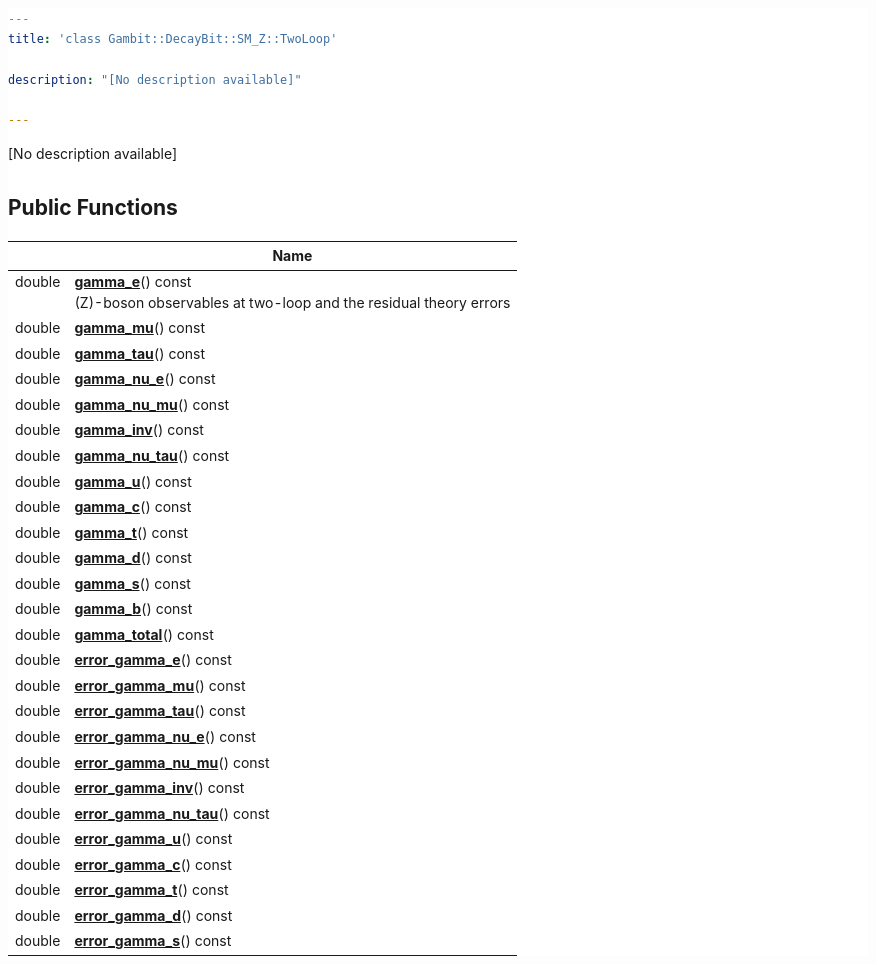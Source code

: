 ```yaml
---
title: 'class Gambit::DecayBit::SM_Z::TwoLoop'

description: "[No description available]"

---
```









[No description available]

## Public Functions

|                | Name           |
| -------------- | -------------- |
| double | **[gamma_e](/documentation/code/gambit_sphinx/classes/classgambit_1_1decaybit_1_1sm__z_1_1twoloop/#function-gamma-e)**() const<br>\(Z\)-boson observables at two-loop and the residual theory errors  |
| double | **[gamma_mu](/documentation/code/gambit_sphinx/classes/classgambit_1_1decaybit_1_1sm__z_1_1twoloop/#function-gamma-mu)**() const |
| double | **[gamma_tau](/documentation/code/gambit_sphinx/classes/classgambit_1_1decaybit_1_1sm__z_1_1twoloop/#function-gamma-tau)**() const |
| double | **[gamma_nu_e](/documentation/code/gambit_sphinx/classes/classgambit_1_1decaybit_1_1sm__z_1_1twoloop/#function-gamma-nu-e)**() const |
| double | **[gamma_nu_mu](/documentation/code/gambit_sphinx/classes/classgambit_1_1decaybit_1_1sm__z_1_1twoloop/#function-gamma-nu-mu)**() const |
| double | **[gamma_inv](/documentation/code/gambit_sphinx/classes/classgambit_1_1decaybit_1_1sm__z_1_1twoloop/#function-gamma-inv)**() const |
| double | **[gamma_nu_tau](/documentation/code/gambit_sphinx/classes/classgambit_1_1decaybit_1_1sm__z_1_1twoloop/#function-gamma-nu-tau)**() const |
| double | **[gamma_u](/documentation/code/gambit_sphinx/classes/classgambit_1_1decaybit_1_1sm__z_1_1twoloop/#function-gamma-u)**() const |
| double | **[gamma_c](/documentation/code/gambit_sphinx/classes/classgambit_1_1decaybit_1_1sm__z_1_1twoloop/#function-gamma-c)**() const |
| double | **[gamma_t](/documentation/code/gambit_sphinx/classes/classgambit_1_1decaybit_1_1sm__z_1_1twoloop/#function-gamma-t)**() const |
| double | **[gamma_d](/documentation/code/gambit_sphinx/classes/classgambit_1_1decaybit_1_1sm__z_1_1twoloop/#function-gamma-d)**() const |
| double | **[gamma_s](/documentation/code/gambit_sphinx/classes/classgambit_1_1decaybit_1_1sm__z_1_1twoloop/#function-gamma-s)**() const |
| double | **[gamma_b](/documentation/code/gambit_sphinx/classes/classgambit_1_1decaybit_1_1sm__z_1_1twoloop/#function-gamma-b)**() const |
| double | **[gamma_total](/documentation/code/gambit_sphinx/classes/classgambit_1_1decaybit_1_1sm__z_1_1twoloop/#function-gamma-total)**() const |
| double | **[error_gamma_e](/documentation/code/gambit_sphinx/classes/classgambit_1_1decaybit_1_1sm__z_1_1twoloop/#function-error-gamma-e)**() const |
| double | **[error_gamma_mu](/documentation/code/gambit_sphinx/classes/classgambit_1_1decaybit_1_1sm__z_1_1twoloop/#function-error-gamma-mu)**() const |
| double | **[error_gamma_tau](/documentation/code/gambit_sphinx/classes/classgambit_1_1decaybit_1_1sm__z_1_1twoloop/#function-error-gamma-tau)**() const |
| double | **[error_gamma_nu_e](/documentation/code/gambit_sphinx/classes/classgambit_1_1decaybit_1_1sm__z_1_1twoloop/#function-error-gamma-nu-e)**() const |
| double | **[error_gamma_nu_mu](/documentation/code/gambit_sphinx/classes/classgambit_1_1decaybit_1_1sm__z_1_1twoloop/#function-error-gamma-nu-mu)**() const |
| double | **[error_gamma_inv](/documentation/code/gambit_sphinx/classes/classgambit_1_1decaybit_1_1sm__z_1_1twoloop/#function-error-gamma-inv)**() const |
| double | **[error_gamma_nu_tau](/documentation/code/gambit_sphinx/classes/classgambit_1_1decaybit_1_1sm__z_1_1twoloop/#function-error-gamma-nu-tau)**() const |
| double | **[error_gamma_u](/documentation/code/gambit_sphinx/classes/classgambit_1_1decaybit_1_1sm__z_1_1twoloop/#function-error-gamma-u)**() const |
| double | **[error_gamma_c](/documentation/code/gambit_sphinx/classes/classgambit_1_1decaybit_1_1sm__z_1_1twoloop/#function-error-gamma-c)**() const |
| double | **[error_gamma_t](/documentation/code/gambit_sphinx/classes/classgambit_1_1decaybit_1_1sm__z_1_1twoloop/#function-error-gamma-t)**() const |
| double | **[error_gamma_d](/documentation/code/gambit_sphinx/classes/classgambit_1_1decaybit_1_1sm__z_1_1twoloop/#function-error-gamma-d)**() const |
| double | **[error_gamma_s](/documentation/code/gambit_sphinx/classes/classgambit_1_1decaybit_1_1sm__z_1_1twoloop/#function-error-gamma-s)**() const |